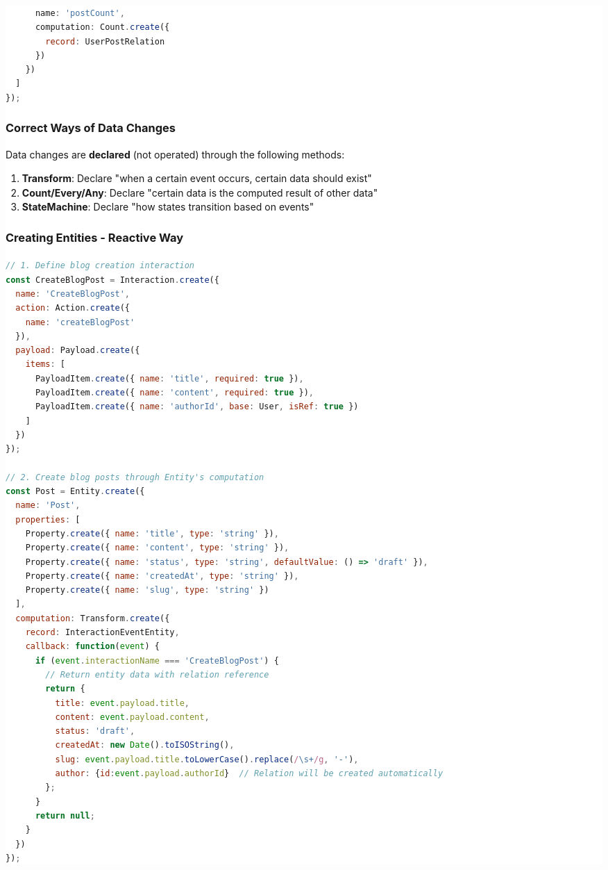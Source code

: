 ```javascript
      name: 'postCount',
      computation: Count.create({
        record: UserPostRelation
      })
    })
  ]
});
```

### Correct Ways of Data Changes

Data changes are **declared** (not operated) through the following methods:

1. **Transform**: Declare "when a certain event occurs, certain data should exist"
2. **Count/Every/Any**: Declare "certain data is the computed result of other data"
3. **StateMachine**: Declare "how states transition based on events"

### Creating Entities - Reactive Way

```javascript
// 1. Define blog creation interaction
const CreateBlogPost = Interaction.create({
  name: 'CreateBlogPost',
  action: Action.create({
    name: 'createBlogPost'
  }),
  payload: Payload.create({
    items: [
      PayloadItem.create({ name: 'title', required: true }),
      PayloadItem.create({ name: 'content', required: true }),
      PayloadItem.create({ name: 'authorId', base: User, isRef: true })
    ]
  })
});

// 2. Create blog posts through Entity's computation
const Post = Entity.create({
  name: 'Post',
  properties: [
    Property.create({ name: 'title', type: 'string' }),
    Property.create({ name: 'content', type: 'string' }),
    Property.create({ name: 'status', type: 'string', defaultValue: () => 'draft' }),
    Property.create({ name: 'createdAt', type: 'string' }),
    Property.create({ name: 'slug', type: 'string' })
  ],
  computation: Transform.create({
    record: InteractionEventEntity,
    callback: function(event) {
      if (event.interactionName === 'CreateBlogPost') {
        // Return entity data with relation reference
        return {
          title: event.payload.title,
          content: event.payload.content,
          status: 'draft',
          createdAt: new Date().toISOString(),
          slug: event.payload.title.toLowerCase().replace(/\s+/g, '-'),
          author: {id:event.payload.authorId}  // Relation will be created automatically
        };
      }
      return null;
    }
  })
});

```
